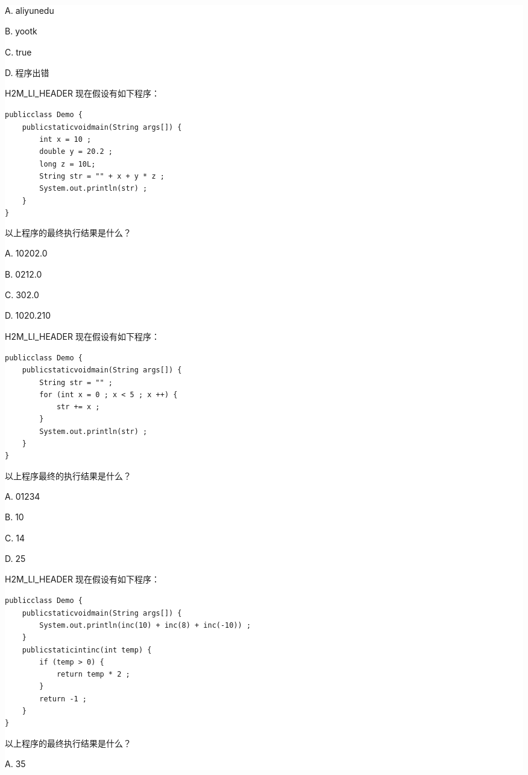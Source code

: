 
A. aliyunedu

B. yootk

C. true

D. 程序出错

H2M_LI_HEADER 
现在假设有如下程序：

    publicclass Demo {
        publicstaticvoidmain(String args[]) {
            int x = 10 ;
            double y = 20.2 ;
            long z = 10L;
            String str = "" + x + y * z ;
            System.out.println(str) ;
        }
    }

以上程序的最终执行结果是什么？

A. 10202.0

B. 0212.0

C. 302.0

D. 1020.210

H2M_LI_HEADER 
现在假设有如下程序：

    publicclass Demo {
        publicstaticvoidmain(String args[]) {
            String str = "" ;
            for (int x = 0 ; x < 5 ; x ++) {
                str += x ;
            }
            System.out.println(str) ;
        }
    }

以上程序最终的执行结果是什么？

A. 01234

B. 10

C. 14

D. 25

H2M_LI_HEADER 
现在假设有如下程序：

    publicclass Demo {
        publicstaticvoidmain(String args[]) {
            System.out.println(inc(10) + inc(8) + inc(-10)) ;
        }
        publicstaticintinc(int temp) {
            if (temp > 0) {
                return temp * 2 ;
            }
            return -1 ;
        }
    }

以上程序的最终执行结果是什么？

A. 35
